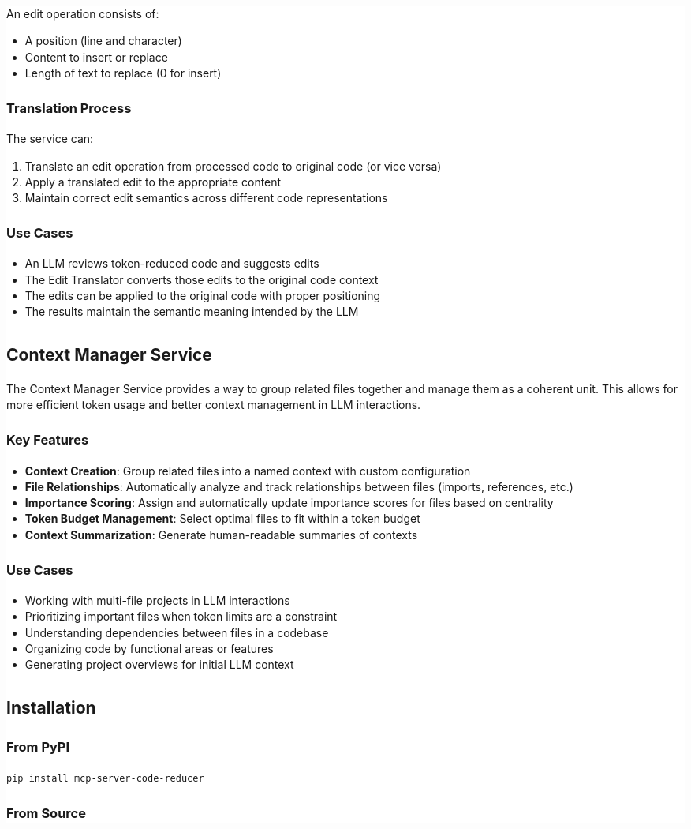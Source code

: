 An edit operation consists of:
- A position (line and character)
- Content to insert or replace
- Length of text to replace (0 for insert)

### Translation Process

The service can:
1. Translate an edit operation from processed code to original code (or vice versa)
2. Apply a translated edit to the appropriate content
3. Maintain correct edit semantics across different code representations

### Use Cases

- An LLM reviews token-reduced code and suggests edits
- The Edit Translator converts those edits to the original code context
- The edits can be applied to the original code with proper positioning
- The results maintain the semantic meaning intended by the LLM

## Context Manager Service

The Context Manager Service provides a way to group related files together and manage them as a coherent unit. This allows for more efficient token usage and better context management in LLM interactions.

### Key Features

- **Context Creation**: Group related files into a named context with custom configuration
- **File Relationships**: Automatically analyze and track relationships between files (imports, references, etc.)
- **Importance Scoring**: Assign and automatically update importance scores for files based on centrality
- **Token Budget Management**: Select optimal files to fit within a token budget
- **Context Summarization**: Generate human-readable summaries of contexts

### Use Cases

- Working with multi-file projects in LLM interactions
- Prioritizing important files when token limits are a constraint
- Understanding dependencies between files in a codebase
- Organizing code by functional areas or features
- Generating project overviews for initial LLM context

## Installation

### From PyPI

```bash
pip install mcp-server-code-reducer
```

### From Source
